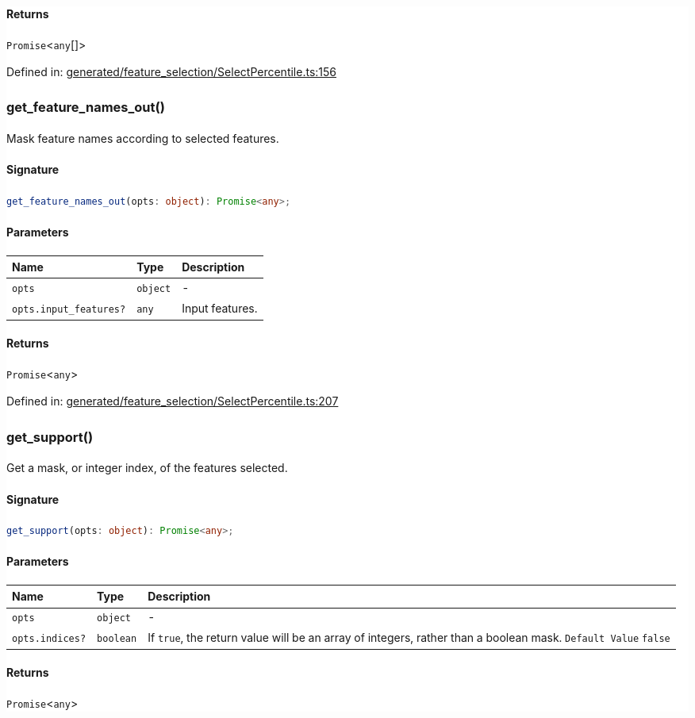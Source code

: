 #### Returns

`Promise`\<`any`[]\>

Defined in:  [generated/feature\_selection/SelectPercentile.ts:156](https://github.com/transitive-bullshit/scikit-learn-ts/blob/2fdf83f/packages/sklearn/src/generated/feature_selection/SelectPercentile.ts#L156)

### get\_feature\_names\_out()

Mask feature names according to selected features.

#### Signature

```ts
get_feature_names_out(opts: object): Promise<any>;
```

#### Parameters

| Name | Type | Description |
| :------ | :------ | :------ |
| `opts` | `object` | - |
| `opts.input_features?` | `any` | Input features. |

#### Returns

`Promise`\<`any`\>

Defined in:  [generated/feature\_selection/SelectPercentile.ts:207](https://github.com/transitive-bullshit/scikit-learn-ts/blob/2fdf83f/packages/sklearn/src/generated/feature_selection/SelectPercentile.ts#L207)

### get\_support()

Get a mask, or integer index, of the features selected.

#### Signature

```ts
get_support(opts: object): Promise<any>;
```

#### Parameters

| Name | Type | Description |
| :------ | :------ | :------ |
| `opts` | `object` | - |
| `opts.indices?` | `boolean` | If `true`, the return value will be an array of integers, rather than a boolean mask.  `Default Value`  `false` |

#### Returns

`Promise`\<`any`\>
